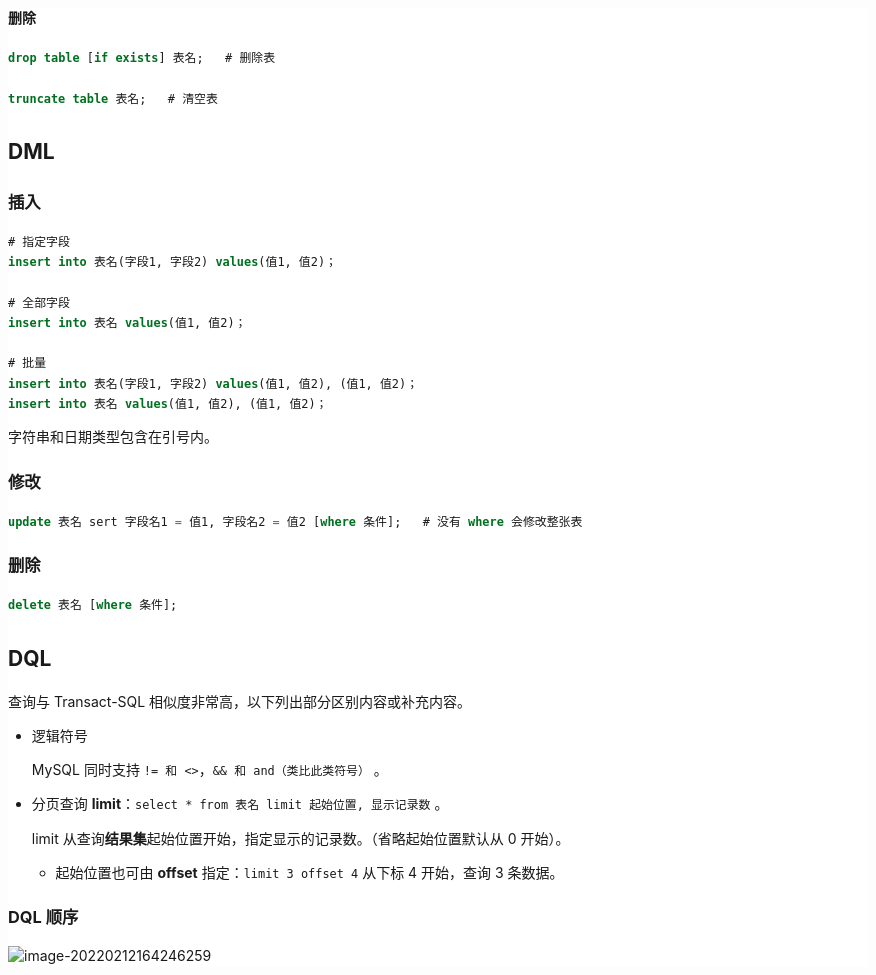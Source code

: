 #### 删除

```sql
drop table [if exists] 表名;   # 删除表

truncate table 表名;   # 清空表
```

## DML

### 插入

```sql
# 指定字段
insert into 表名(字段1, 字段2) values(值1, 值2)；

# 全部字段
insert into 表名 values(值1, 值2)；

# 批量
insert into 表名(字段1, 字段2) values(值1, 值2), (值1, 值2)；
insert into 表名 values(值1, 值2), (值1, 值2)；
```

字符串和日期类型包含在引号内。

### 修改

```sql
update 表名 sert 字段名1 = 值1, 字段名2 = 值2 [where 条件];   # 没有 where 会修改整张表
```

### 删除

```sql
delete 表名 [where 条件];
```

## DQL

查询与 Transact-SQL 相似度非常高，以下列出部分区别内容或补充内容。

- 逻辑符号

	MySQL 同时支持 `!= 和 <>`，`&& 和 and（类比此类符号）` 。

- 分页查询 **limit**：`select * from 表名 limit 起始位置, 显示记录数` 。

	limit 从查询**结果集**起始位置开始，指定显示的记录数。（省略起始位置默认从 $0$ 开始）。

	- 起始位置也可由 **offset** 指定：`limit 3 offset 4` 从下标 $4$ 开始，查询 $3$ 条数据。

### DQL 顺序

![image-20220212164246259](images/基本语法/image-20220212164246259.png)

